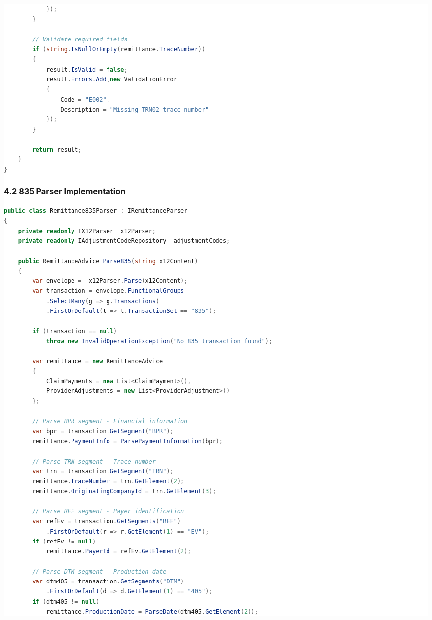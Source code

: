 ```csharp
            });
        }
        
        // Validate required fields
        if (string.IsNullOrEmpty(remittance.TraceNumber))
        {
            result.IsValid = false;
            result.Errors.Add(new ValidationError
            {
                Code = "E002",
                Description = "Missing TRN02 trace number"
            });
        }
        
        return result;
    }
}
```

### 4.2 835 Parser Implementation

```csharp
public class Remittance835Parser : IRemittanceParser
{
    private readonly IX12Parser _x12Parser;
    private readonly IAdjustmentCodeRepository _adjustmentCodes;
    
    public RemittanceAdvice Parse835(string x12Content)
    {
        var envelope = _x12Parser.Parse(x12Content);
        var transaction = envelope.FunctionalGroups
            .SelectMany(g => g.Transactions)
            .FirstOrDefault(t => t.TransactionSet == "835");
        
        if (transaction == null)
            throw new InvalidOperationException("No 835 transaction found");
        
        var remittance = new RemittanceAdvice
        {
            ClaimPayments = new List<ClaimPayment>(),
            ProviderAdjustments = new List<ProviderAdjustment>()
        };
        
        // Parse BPR segment - Financial information
        var bpr = transaction.GetSegment("BPR");
        remittance.PaymentInfo = ParsePaymentInformation(bpr);
        
        // Parse TRN segment - Trace number
        var trn = transaction.GetSegment("TRN");
        remittance.TraceNumber = trn.GetElement(2);
        remittance.OriginatingCompanyId = trn.GetElement(3);
        
        // Parse REF segment - Payer identification
        var refEv = transaction.GetSegments("REF")
            .FirstOrDefault(r => r.GetElement(1) == "EV");
        if (refEv != null)
            remittance.PayerId = refEv.GetElement(2);
        
        // Parse DTM segment - Production date
        var dtm405 = transaction.GetSegments("DTM")
            .FirstOrDefault(d => d.GetElement(1) == "405");
        if (dtm405 != null)
            remittance.ProductionDate = ParseDate(dtm405.GetElement(2));
```